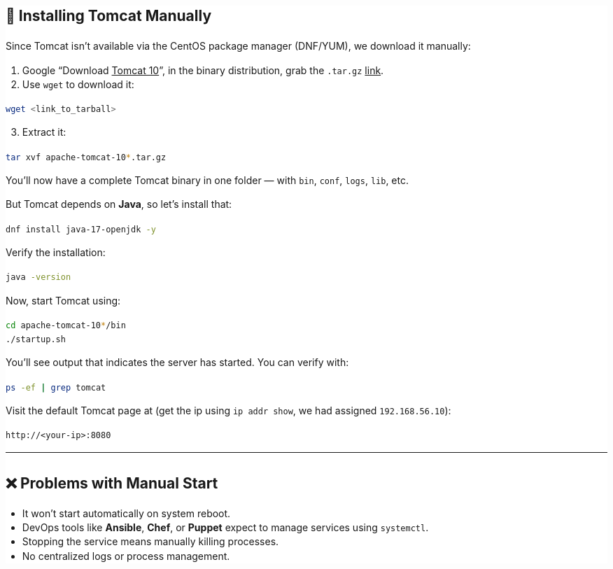 
## 🧱 Installing Tomcat Manually

Since Tomcat isn’t available via the CentOS package manager (DNF/YUM), we download it manually:

1. Google “Download [Tomcat 10](https://tomcat.apache.org/download-10.cgi)”, in the binary distribution, grab the `.tar.gz` [link](https://dlcdn.apache.org/tomcat/tomcat-10/v10.1.40/bin/apache-tomcat-10.1.40.tar.gz).
2. Use `wget` to download it:

```bash
wget <link_to_tarball>
```

3. Extract it:

```bash
tar xvf apache-tomcat-10*.tar.gz
```

You’ll now have a complete Tomcat binary in one folder — with `bin`, `conf`, `logs`, `lib`, etc.

But Tomcat depends on **Java**, so let’s install that:

```bash
dnf install java-17-openjdk -y
```

Verify the installation:

```bash
java -version
```

Now, start Tomcat using:

```bash
cd apache-tomcat-10*/bin
./startup.sh
```

You’ll see output that indicates the server has started. You can verify with:

```bash
ps -ef | grep tomcat
```

Visit the default Tomcat page at (get the ip using `ip addr show`, we had assigned `192.168.56.10`):

```
http://<your-ip>:8080
```

---

## ❌ Problems with Manual Start

- It won’t start automatically on system reboot.
- DevOps tools like **Ansible**, **Chef**, or **Puppet** expect to manage services using `systemctl`.
- Stopping the service means manually killing processes.
- No centralized logs or process management.
